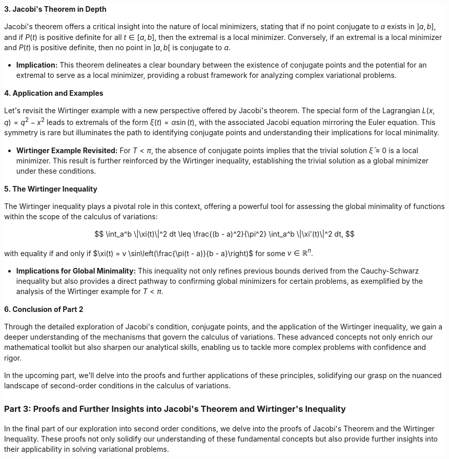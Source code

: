 **3. Jacobi's Theorem in Depth**

Jacobi's theorem offers a critical insight into the nature of local minimizers, stating that if no point conjugate to $a$ exists in $]a, b]$, and if $P(t)$ is positive definite for all $t \in [a, b]$, then the extremal is a local minimizer. Conversely, if an extremal is a local minimizer and $P(t)$ is positive definite, then no point in $]a, b[$ is conjugate to $a$.

- **Implication:** This theorem delineates a clear boundary between the existence of conjugate points and the potential for an extremal to serve as a local minimizer, providing a robust framework for analyzing complex variational problems.

**4. Application and Examples**

Let's revisit the Wirtinger example with a new perspective offered by Jacobi's theorem. The special form of the Lagrangian $L(x, q) = q^2 - x^2$ leads to extremals of the form $\xi(t) = \alpha \sin(t)$, with the associated Jacobi equation mirroring the Euler equation. This symmetry is rare but illuminates the path to identifying conjugate points and understanding their implications for local minimality.

- **Wirtinger Example Revisited:** For $T < \pi$, the absence of conjugate points implies that the trivial solution $\bar{\xi} \equiv 0$ is a local minimizer. This result is further reinforced by the Wirtinger inequality, establishing the trivial solution as a global minimizer under these conditions.

**5. The Wirtinger Inequality**

The Wirtinger inequality plays a pivotal role in this context, offering a powerful tool for assessing the global minimality of functions within the scope of the calculus of variations:

$$ \int_a^b \|\xi(t)\|^2 dt \leq \frac{(b - a)^2}{\pi^2} \int_a^b \|\xi'(t)\|^2 dt, $$

with equality if and only if $\xi(t) = v \sin\left(\frac{\pi(t - a)}{b - a}\right)$ for some $v \in \mathbb{R}^n$.

- **Implications for Global Minimality:** This inequality not only refines previous bounds derived from the Cauchy-Schwarz inequality but also provides a direct pathway to confirming global minimizers for certain problems, as exemplified by the analysis of the Wirtinger example for $T < \pi$.

**6. Conclusion of Part 2**

Through the detailed exploration of Jacobi's condition, conjugate points, and the application of the Wirtinger inequality, we gain a deeper understanding of the mechanisms that govern the calculus of variations. These advanced concepts not only enrich our mathematical toolkit but also sharpen our analytical skills, enabling us to tackle more complex problems with confidence and rigor.

In the upcoming part, we'll delve into the proofs and further applications of these principles, solidifying our grasp on the nuanced landscape of second-order conditions in the calculus of variations.



### Part 3: Proofs and Further Insights into Jacobi's Theorem and Wirtinger's Inequality

In the final part of our exploration into second order conditions, we delve into the proofs of Jacobi's Theorem and the Wirtinger Inequality. These proofs not only solidify our understanding of these fundamental concepts but also provide further insights into their applicability in solving variational problems.
